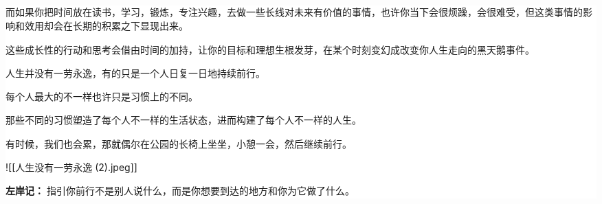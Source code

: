 

而如果你把时间放在读书，学习，锻炼，专注兴趣，去做一些长线对未来有价值的事情，也许你当下会很烦躁，会很难受，但这类事情的影响和效用却会在长期的积累之下显现出来。



这些成长性的行动和思考会借由时间的加持，让你的目标和理想生根发芽，在某个时刻变幻成改变你人生走向的黑天鹅事件。



人生并没有一劳永逸，有的只是一个人日复一日地持续前行。



每个人最大的不一样也许只是习惯上的不同。



那些不同的习惯塑造了每个人不一样的生活状态，进而构建了每个人不一样的人生。



有时候，我们也会累，那就偶尔在公园的长椅上坐坐，小憩一会，然后继续前行。

![[人生没有一劳永逸 (2).jpeg]]

**左岸记：** 指引你前行不是别人说什么，而是你想要到达的地方和你为它做了什么。